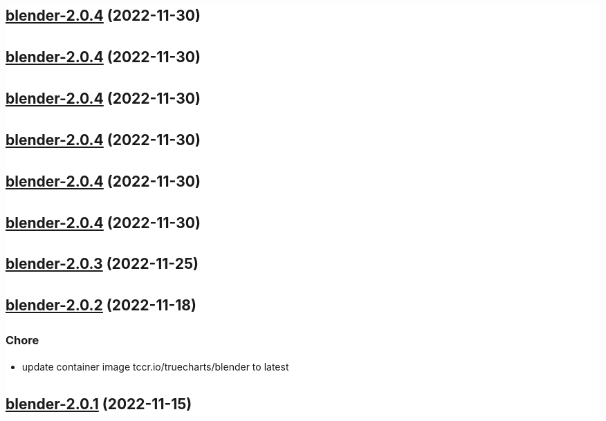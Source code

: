 


## [blender-2.0.4](https://github.com/truecharts/charts/compare/blender-2.0.3...blender-2.0.4) (2022-11-30)




## [blender-2.0.4](https://github.com/truecharts/charts/compare/blender-2.0.3...blender-2.0.4) (2022-11-30)




## [blender-2.0.4](https://github.com/truecharts/charts/compare/blender-2.0.3...blender-2.0.4) (2022-11-30)




## [blender-2.0.4](https://github.com/truecharts/charts/compare/blender-2.0.3...blender-2.0.4) (2022-11-30)




## [blender-2.0.4](https://github.com/truecharts/charts/compare/blender-2.0.3...blender-2.0.4) (2022-11-30)




## [blender-2.0.4](https://github.com/truecharts/charts/compare/blender-2.0.3...blender-2.0.4) (2022-11-30)




## [blender-2.0.3](https://github.com/truecharts/charts/compare/blender-2.0.2...blender-2.0.3) (2022-11-25)




## [blender-2.0.2](https://github.com/truecharts/charts/compare/blender-desktop-g3-2.0.1...blender-2.0.2) (2022-11-18)

### Chore

- update container image tccr.io/truecharts/blender to latest
  
  


## [blender-2.0.1](https://github.com/truecharts/charts/compare/blender-desktop-g3-2.0.0...blender-2.0.1) (2022-11-15)
